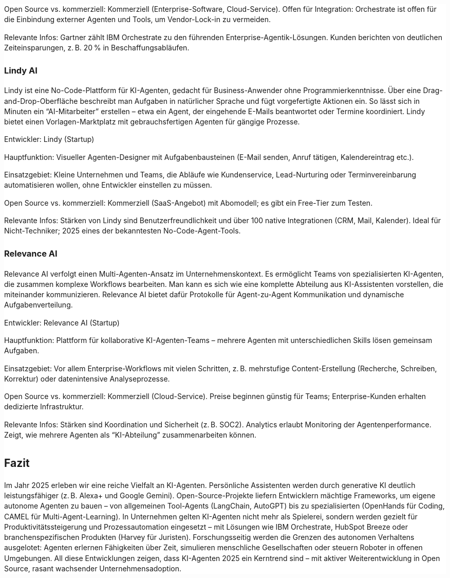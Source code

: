 Open Source vs. kommerziell: Kommerziell (Enterprise-Software, Cloud-Service). Offen für Integration: Orchestrate ist offen für die Einbindung externer Agenten und Tools, um Vendor-Lock-in zu vermeiden.
 
Relevante Infos: Gartner zählt IBM Orchestrate zu den führenden Enterprise-Agentik-Lösungen. Kunden berichten von deutlichen Zeiteinsparungen, z. B. 20 % in Beschaffungsabläufen.

### Lindy AI
 
Lindy ist eine No-Code-Plattform für KI-Agenten, gedacht für Business-Anwender ohne Programmierkenntnisse. Über eine Drag-and-Drop-Oberfläche beschreibt man Aufgaben in natürlicher Sprache und fügt vorgefertigte Aktionen ein. So lässt sich in Minuten ein “AI-Mitarbeiter” erstellen – etwa ein Agent, der eingehende E-Mails beantwortet oder Termine koordiniert. Lindy bietet einen Vorlagen-Marktplatz mit gebrauchsfertigen Agenten für gängige Prozesse.
 
Entwickler: Lindy (Startup)
 
Hauptfunktion: Visueller Agenten-Designer mit Aufgabenbausteinen (E-Mail senden, Anruf tätigen, Kalendereintrag etc.).
 
Einsatzgebiet: Kleine Unternehmen und Teams, die Abläufe wie Kundenservice, Lead-Nurturing oder Terminvereinbarung automatisieren wollen, ohne Entwickler einstellen zu müssen.
 
Open Source vs. kommerziell: Kommerziell (SaaS-Angebot) mit Abomodell; es gibt ein Free-Tier zum Testen.
 
Relevante Infos: Stärken von Lindy sind Benutzerfreundlichkeit und über 100 native Integrationen (CRM, Mail, Kalender). Ideal für Nicht-Techniker; 2025 eines der bekanntesten No-Code-Agent-Tools.

### Relevance AI
 
Relevance AI verfolgt einen Multi-Agenten-Ansatz im Unternehmenskontext. Es ermöglicht Teams von spezialisierten KI-Agenten, die zusammen komplexe Workflows bearbeiten. Man kann es sich wie eine komplette Abteilung aus KI-Assistenten vorstellen, die miteinander kommunizieren. Relevance AI bietet dafür Protokolle für Agent-zu-Agent Kommunikation und dynamische Aufgabenverteilung.
 
Entwickler: Relevance AI (Startup)
 
Hauptfunktion: Plattform für kollaborative KI-Agenten-Teams – mehrere Agenten mit unterschiedlichen Skills lösen gemeinsam Aufgaben.
 
Einsatzgebiet: Vor allem Enterprise-Workflows mit vielen Schritten, z. B. mehrstufige Content-Erstellung (Recherche, Schreiben, Korrektur) oder datenintensive Analyseprozesse.
 
Open Source vs. kommerziell: Kommerziell (Cloud-Service). Preise beginnen günstig für Teams; Enterprise-Kunden erhalten dedizierte Infrastruktur.
 
Relevante Infos: Stärken sind Koordination und Sicherheit (z. B. SOC2). Analytics erlaubt Monitoring der Agentenperformance. Zeigt, wie mehrere Agenten als “KI-Abteilung” zusammenarbeiten können.


## Fazit 

Im Jahr 2025 erleben wir eine reiche Vielfalt an KI-Agenten. Persönliche Assistenten werden durch generative KI deutlich leistungsfähiger (z. B. Alexa+ und Google Gemini). Open-Source-Projekte liefern Entwicklern mächtige Frameworks, um eigene autonome Agenten zu bauen – von allgemeinen Tool-Agents (LangChain, AutoGPT) bis zu spezialisierten (OpenHands für Coding, CAMEL für Multi-Agent-Learning). In Unternehmen gelten KI-Agenten nicht mehr als Spielerei, sondern werden gezielt für Produktivitätssteigerung und Prozessautomation eingesetzt – mit Lösungen wie IBM Orchestrate, HubSpot Breeze oder branchenspezifischen Produkten (Harvey für Juristen). Forschungsseitig werden die Grenzen des autonomen Verhaltens ausgelotet: Agenten erlernen Fähigkeiten über Zeit, simulieren menschliche Gesellschaften oder steuern Roboter in offenen Umgebungen. All diese Entwicklungen zeigen, dass KI-Agenten 2025 ein Kerntrend sind – mit aktiver Weiterentwicklung in Open Source, rasant wachsender Unternehmensadoption.

